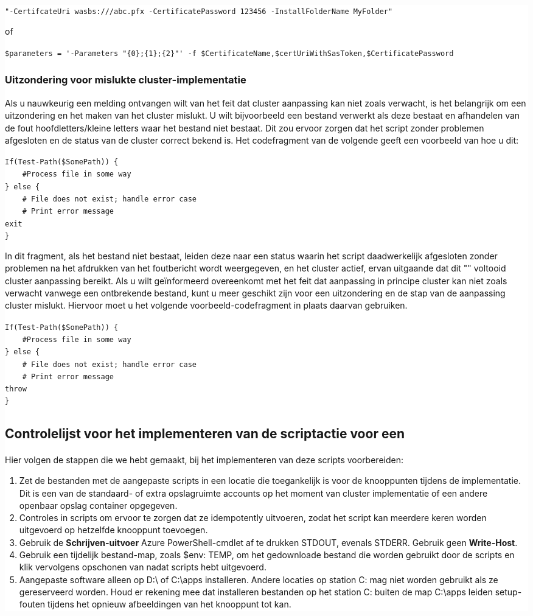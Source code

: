     "-CertifcateUri wasbs:///abc.pfx -CertificatePassword 123456 -InstallFolderName MyFolder"

of

    $parameters = '-Parameters "{0};{1};{2}"' -f $CertificateName,$certUriWithSasToken,$CertificatePassword


### <a name="throw-exception-for-failed-cluster-deployment"></a>Uitzondering voor mislukte cluster-implementatie

Als u nauwkeurig een melding ontvangen wilt van het feit dat cluster aanpassing kan niet zoals verwacht, is het belangrijk om een uitzondering en het maken van het cluster mislukt. U wilt bijvoorbeeld een bestand verwerkt als deze bestaat en afhandelen van de fout hoofdletters/kleine letters waar het bestand niet bestaat. Dit zou ervoor zorgen dat het script zonder problemen afgesloten en de status van de cluster correct bekend is. Het codefragment van de volgende geeft een voorbeeld van hoe u dit:

    If(Test-Path($SomePath)) {
        #Process file in some way
    } else {
        # File does not exist; handle error case
        # Print error message
    exit
    }

In dit fragment, als het bestand niet bestaat, leiden deze naar een status waarin het script daadwerkelijk afgesloten zonder problemen na het afdrukken van het foutbericht wordt weergegeven, en het cluster actief, ervan uitgaande dat dit "" voltooid cluster aanpassing bereikt. Als u wilt geïnformeerd overeenkomt met het feit dat aanpassing in principe cluster kan niet zoals verwacht vanwege een ontbrekende bestand, kunt u meer geschikt zijn voor een uitzondering en de stap van de aanpassing cluster mislukt. Hiervoor moet u het volgende voorbeeld-codefragment in plaats daarvan gebruiken.

    If(Test-Path($SomePath)) {
        #Process file in some way
    } else {
        # File does not exist; handle error case
        # Print error message
    throw
    }


## <a name="checklist-for-deploying-a-script-action"></a>Controlelijst voor het implementeren van de scriptactie voor een
Hier volgen de stappen die we hebt gemaakt, bij het implementeren van deze scripts voorbereiden:

1. Zet de bestanden met de aangepaste scripts in een locatie die toegankelijk is voor de knooppunten tijdens de implementatie. Dit is een van de standaard- of extra opslagruimte accounts op het moment van cluster implementatie of een andere openbaar opslag container opgegeven.
2. Controles in scripts om ervoor te zorgen dat ze idempotently uitvoeren, zodat het script kan meerdere keren worden uitgevoerd op hetzelfde knooppunt toevoegen.
3. Gebruik de **Schrijven-uitvoer** Azure PowerShell-cmdlet af te drukken STDOUT, evenals STDERR. Gebruik geen **Write-Host**.
4. Gebruik een tijdelijk bestand-map, zoals $env: TEMP, om het gedownloade bestand die worden gebruikt door de scripts en klik vervolgens opschonen van nadat scripts hebt uitgevoerd.
5. Aangepaste software alleen op D:\ of C:\apps installeren. Andere locaties op station C: mag niet worden gebruikt als ze gereserveerd worden. Houd er rekening mee dat installeren bestanden op het station C: buiten de map C:\apps leiden setup-fouten tijdens het opnieuw afbeeldingen van het knooppunt tot kan.